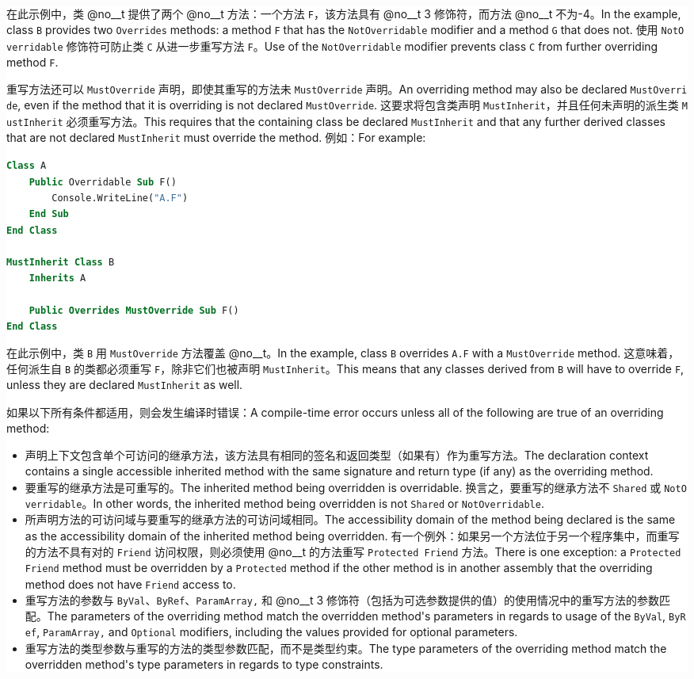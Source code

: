 <span data-ttu-id="c4e35-296">在此示例中，类 @no__t 提供了两个 @no__t 方法：一个方法 `F`，该方法具有 @no__t 3 修饰符，而方法 @no__t 不为-4。</span><span class="sxs-lookup"><span data-stu-id="c4e35-296">In the example, class `B` provides two `Overrides` methods: a method `F` that has the `NotOverridable` modifier and a method `G` that does not.</span></span> <span data-ttu-id="c4e35-297">使用 `NotOverridable` 修饰符可防止类 `C` 从进一步重写方法 `F`。</span><span class="sxs-lookup"><span data-stu-id="c4e35-297">Use of the `NotOverridable` modifier prevents class `C` from further overriding method `F`.</span></span>

<span data-ttu-id="c4e35-298">重写方法还可以 `MustOverride` 声明，即使其重写的方法未 `MustOverride` 声明。</span><span class="sxs-lookup"><span data-stu-id="c4e35-298">An overriding method may also be declared `MustOverride`, even if the method that it is overriding is not declared `MustOverride`.</span></span> <span data-ttu-id="c4e35-299">这要求将包含类声明 `MustInherit`，并且任何未声明的派生类 `MustInherit` 必须重写方法。</span><span class="sxs-lookup"><span data-stu-id="c4e35-299">This requires that the containing class be declared `MustInherit` and that any further derived classes that are not declared `MustInherit` must override the method.</span></span> <span data-ttu-id="c4e35-300">例如：</span><span class="sxs-lookup"><span data-stu-id="c4e35-300">For example:</span></span>

```vb
Class A
    Public Overridable Sub F()
        Console.WriteLine("A.F")
    End Sub
End Class

MustInherit Class B
    Inherits A

    Public Overrides MustOverride Sub F()
End Class
```

<span data-ttu-id="c4e35-301">在此示例中，类 `B` 用 `MustOverride` 方法覆盖 @no__t。</span><span class="sxs-lookup"><span data-stu-id="c4e35-301">In the example, class `B` overrides `A.F` with a `MustOverride` method.</span></span> <span data-ttu-id="c4e35-302">这意味着，任何派生自 `B` 的类都必须重写 `F`，除非它们也被声明 `MustInherit`。</span><span class="sxs-lookup"><span data-stu-id="c4e35-302">This means that any classes derived from `B` will have to override `F`, unless they are declared `MustInherit` as well.</span></span>

<span data-ttu-id="c4e35-303">如果以下所有条件都适用，则会发生编译时错误：</span><span class="sxs-lookup"><span data-stu-id="c4e35-303">A compile-time error occurs unless all of the following are true of an overriding method:</span></span>

* <span data-ttu-id="c4e35-304">声明上下文包含单个可访问的继承方法，该方法具有相同的签名和返回类型（如果有）作为重写方法。</span><span class="sxs-lookup"><span data-stu-id="c4e35-304">The declaration context contains a single accessible inherited method with the same signature and return type (if any) as the overriding method.</span></span>
* <span data-ttu-id="c4e35-305">要重写的继承方法是可重写的。</span><span class="sxs-lookup"><span data-stu-id="c4e35-305">The inherited method being overridden is overridable.</span></span> <span data-ttu-id="c4e35-306">换言之，要重写的继承方法不 `Shared` 或 `NotOverridable`。</span><span class="sxs-lookup"><span data-stu-id="c4e35-306">In other words, the inherited method being overridden is not `Shared` or `NotOverridable`.</span></span>
* <span data-ttu-id="c4e35-307">所声明方法的可访问域与要重写的继承方法的可访问域相同。</span><span class="sxs-lookup"><span data-stu-id="c4e35-307">The accessibility domain of the method being declared is the same as the accessibility domain of the inherited method being overridden.</span></span> <span data-ttu-id="c4e35-308">有一个例外：如果另一个方法位于另一个程序集中，而重写的方法不具有对的 `Friend` 访问权限，则必须使用 @no__t 的方法重写 `Protected Friend` 方法。</span><span class="sxs-lookup"><span data-stu-id="c4e35-308">There is one exception: a `Protected Friend` method must be overridden by a `Protected` method if the other method is in another assembly that the overriding method does not have `Friend` access to.</span></span>
* <span data-ttu-id="c4e35-309">重写方法的参数与 `ByVal`、`ByRef`、`ParamArray,` 和 @no__t 3 修饰符（包括为可选参数提供的值）的使用情况中的重写方法的参数匹配。</span><span class="sxs-lookup"><span data-stu-id="c4e35-309">The parameters of the overriding method match the overridden method's parameters in regards to usage of the `ByVal`, `ByRef`, `ParamArray,` and `Optional` modifiers, including the values provided for optional parameters.</span></span>
* <span data-ttu-id="c4e35-310">重写方法的类型参数与重写的方法的类型参数匹配，而不是类型约束。</span><span class="sxs-lookup"><span data-stu-id="c4e35-310">The type parameters of the overriding method match the overridden method's type parameters in regards to type constraints.</span></span>
